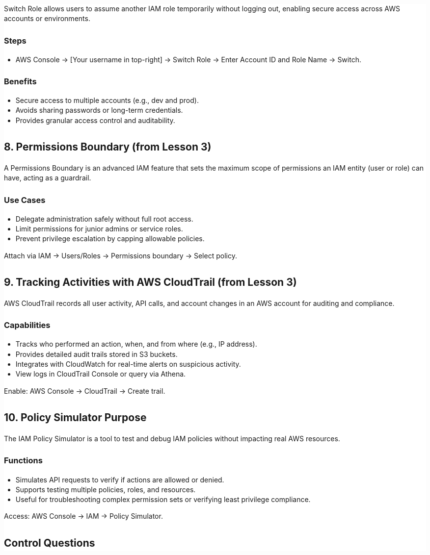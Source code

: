 Switch Role allows users to assume another IAM role temporarily without logging out, enabling secure access across AWS accounts or environments.

### Steps
- AWS Console → [Your username in top-right] → Switch Role → Enter Account ID and Role Name → Switch.

### Benefits
- Secure access to multiple accounts (e.g., dev and prod).
- Avoids sharing passwords or long-term credentials.
- Provides granular access control and auditability.

## 8. Permissions Boundary (from Lesson 3)

A Permissions Boundary is an advanced IAM feature that sets the maximum scope of permissions an IAM entity (user or role) can have, acting as a guardrail.

### Use Cases
- Delegate administration safely without full root access.
- Limit permissions for junior admins or service roles.
- Prevent privilege escalation by capping allowable policies.

Attach via IAM → Users/Roles → Permissions boundary → Select policy.

## 9. Tracking Activities with AWS CloudTrail (from Lesson 3)

AWS CloudTrail records all user activity, API calls, and account changes in an AWS account for auditing and compliance.

### Capabilities
- Tracks who performed an action, when, and from where (e.g., IP address).
- Provides detailed audit trails stored in S3 buckets.
- Integrates with CloudWatch for real-time alerts on suspicious activity.
- View logs in CloudTrail Console or query via Athena.

Enable: AWS Console → CloudTrail → Create trail.

## 10. Policy Simulator Purpose

The IAM Policy Simulator is a tool to test and debug IAM policies without impacting real AWS resources.

### Functions
- Simulates API requests to verify if actions are allowed or denied.
- Supports testing multiple policies, roles, and resources.
- Useful for troubleshooting complex permission sets or verifying least privilege compliance.

Access: AWS Console → IAM → Policy Simulator.

## Control Questions
